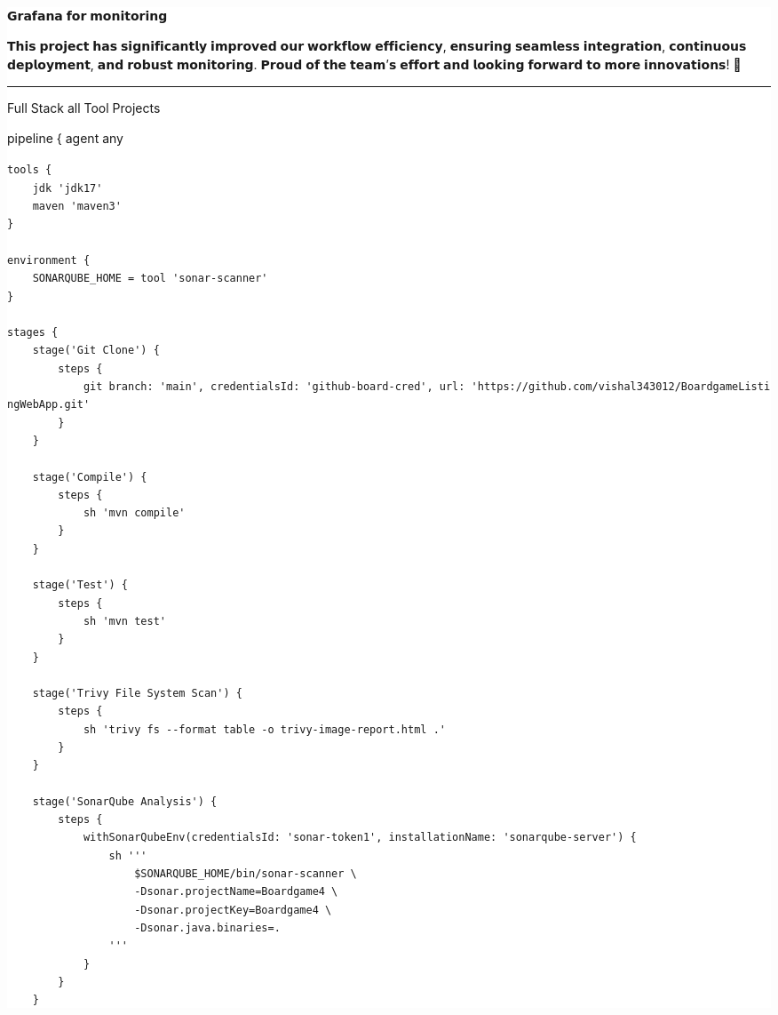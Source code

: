 𝗚𝗿𝗮𝗳𝗮𝗻𝗮 𝗳𝗼𝗿 𝗺𝗼𝗻𝗶𝘁𝗼𝗿𝗶𝗻𝗴

𝗧𝗵𝗶𝘀 𝗽𝗿𝗼𝗷𝗲𝗰𝘁 𝗵𝗮𝘀 𝘀𝗶𝗴𝗻𝗶𝗳𝗶𝗰𝗮𝗻𝘁𝗹𝘆 𝗶𝗺𝗽𝗿𝗼𝘃𝗲𝗱 𝗼𝘂𝗿 𝘄𝗼𝗿𝗸𝗳𝗹𝗼𝘄 𝗲𝗳𝗳𝗶𝗰𝗶𝗲𝗻𝗰𝘆, 𝗲𝗻𝘀𝘂𝗿𝗶𝗻𝗴 𝘀𝗲𝗮𝗺𝗹𝗲𝘀𝘀 𝗶𝗻𝘁𝗲𝗴𝗿𝗮𝘁𝗶𝗼𝗻, 𝗰𝗼𝗻𝘁𝗶𝗻𝘂𝗼𝘂𝘀 𝗱𝗲𝗽𝗹𝗼𝘆𝗺𝗲𝗻𝘁, 𝗮𝗻𝗱 𝗿𝗼𝗯𝘂𝘀𝘁 𝗺𝗼𝗻𝗶𝘁𝗼𝗿𝗶𝗻𝗴. 𝗣𝗿𝗼𝘂𝗱 𝗼𝗳 𝘁𝗵𝗲 𝘁𝗲𝗮𝗺’𝘀
𝗲𝗳𝗳𝗼𝗿𝘁 𝗮𝗻𝗱 𝗹𝗼𝗼𝗸𝗶𝗻𝗴 𝗳𝗼𝗿𝘄𝗮𝗿𝗱 𝘁𝗼 𝗺𝗼𝗿𝗲 𝗶𝗻𝗻𝗼𝘃𝗮𝘁𝗶𝗼𝗻𝘀! 🌟




***********************************************************************************************

Full Stack all Tool Projects


   pipeline {
    agent any

    tools {
        jdk 'jdk17'
        maven 'maven3'
    }
    
    environment {
        SONARQUBE_HOME = tool 'sonar-scanner'
    }

    stages {
        stage('Git Clone') {
            steps {
                git branch: 'main', credentialsId: 'github-board-cred', url: 'https://github.com/vishal343012/BoardgameListingWebApp.git'
            }
        }
    
        stage('Compile') {
            steps {
                sh 'mvn compile'
            }
        }
        
        stage('Test') {
            steps {
                sh 'mvn test'
            }
        }
        
        stage('Trivy File System Scan') {
            steps {
                sh 'trivy fs --format table -o trivy-image-report.html .'
            }
        }
        
        stage('SonarQube Analysis') {
            steps {
                withSonarQubeEnv(credentialsId: 'sonar-token1', installationName: 'sonarqube-server') {
                    sh '''
                        $SONARQUBE_HOME/bin/sonar-scanner \
                        -Dsonar.projectName=Boardgame4 \
                        -Dsonar.projectKey=Boardgame4 \
                        -Dsonar.java.binaries=.
                    '''
                }
            }
        }
        